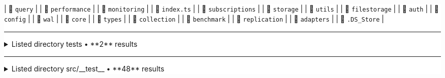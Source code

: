 | 📁 `query` |
| 📁 `performance` |
| 📁 `monitoring` |
| 📄 `index.ts` |
| 📁 `subscriptions` |
| 📁 `storage` |
| 📁 `utils` |
| 📁 `filestorage` |
| 📁 `auth` |
| 📁 `config` |
| 📁 `wal` |
| 📁 `core` |
| 📁 `types` |
| 📁 `collection` |
| 📁 `benchmark` |
| 📁 `replication` |
| 📁 `adapters` |
| 📄 `.DS_Store` |

</details>

---

<details><summary>Listed directory tests • **2** results</summary></details>

---

<details>
            <summary>Listed directory src/__test__ • **48** results</summary>
        
| Name |
|-------|
| 📁 `storage` |
| 📁 `test-data` |
| 📁 `core` |
| 📁 `data` |
| 📄 `memory-adapter-selection.test.ts` |
| 📄 `raft-log-manager.test.ts` |
| 📄 `query-advanced.test.ts` |